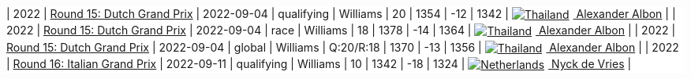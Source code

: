 | 2022 | [Round 15: Dutch Grand Prix](../seasons/2022-season-report#round-15-dutch-grand-prix) | 2022-09-04 | qualifying | Williams | 20 | 1354 | -12 | 1342 | [<img src="https://upload.wikimedia.org/wikipedia/commons/a/a9/Flag_of_Thailand.svg" alt="Thailand" width="20" height="auto" style="vertical-align: middle; margin-right: 5px;" onerror="this.outerHTML='🇹🇭'; this.style.marginRight='5px';"/> Alexander Albon](alexander-albon) |
| 2022 | [Round 15: Dutch Grand Prix](../seasons/2022-season-report#round-15-dutch-grand-prix) | 2022-09-04 | race | Williams | 18 | 1378 | -14 | 1364 | [<img src="https://upload.wikimedia.org/wikipedia/commons/a/a9/Flag_of_Thailand.svg" alt="Thailand" width="20" height="auto" style="vertical-align: middle; margin-right: 5px;" onerror="this.outerHTML='🇹🇭'; this.style.marginRight='5px';"/> Alexander Albon](alexander-albon) |
| 2022 | [Round 15: Dutch Grand Prix](../seasons/2022-season-report#round-15-dutch-grand-prix) | 2022-09-04 | global | Williams | Q:20/R:18 | 1370 | -13 | 1356 | [<img src="https://upload.wikimedia.org/wikipedia/commons/a/a9/Flag_of_Thailand.svg" alt="Thailand" width="20" height="auto" style="vertical-align: middle; margin-right: 5px;" onerror="this.outerHTML='🇹🇭'; this.style.marginRight='5px';"/> Alexander Albon](alexander-albon) |
| 2022 | [Round 16: Italian Grand Prix](../seasons/2022-season-report#round-16-italian-grand-prix) | 2022-09-11 | qualifying | Williams | 10 | 1342 | -18 | 1324 | [<img src="https://upload.wikimedia.org/wikipedia/commons/2/20/Flag_of_the_Netherlands.svg" alt="Netherlands" width="20" height="auto" style="vertical-align: middle; margin-right: 5px;" onerror="this.outerHTML='🇳🇱'; this.style.marginRight='5px';"/> Nyck de Vries](nyck-de-vries) |
